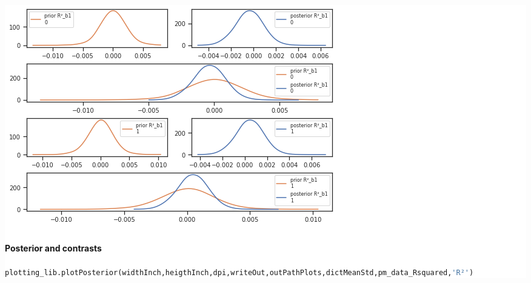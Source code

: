 ![png](Statistical_Model_ThreeFactor_files/Statistical_Model_ThreeFactor_90_0.png)
    


#### Posterior and contrasts


```python
plotting_lib.plotPosterior(widthInch,heigthInch,dpi,writeOut,outPathPlots,dictMeanStd,pm_data_Rsquared,'R²')
```


    